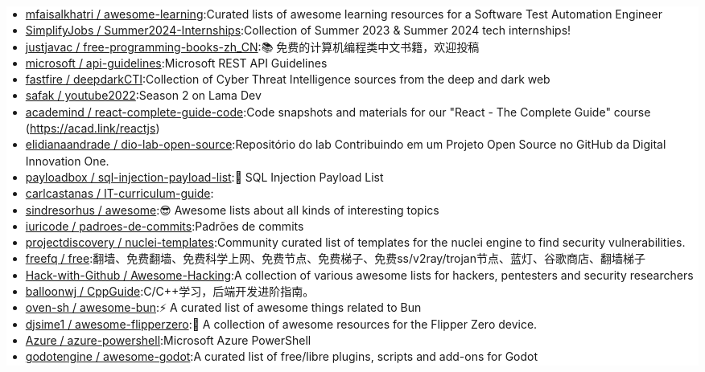 * [mfaisalkhatri / awesome-learning](https://github.com/mfaisalkhatri/awesome-learning):Curated lists of awesome learning resources for a Software Test Automation Engineer
* [SimplifyJobs / Summer2024-Internships](https://github.com/SimplifyJobs/Summer2024-Internships):Collection of Summer 2023 & Summer 2024 tech internships!
* [justjavac / free-programming-books-zh_CN](https://github.com/justjavac/free-programming-books-zh_CN):📚 免费的计算机编程类中文书籍，欢迎投稿
* [microsoft / api-guidelines](https://github.com/microsoft/api-guidelines):Microsoft REST API Guidelines
* [fastfire / deepdarkCTI](https://github.com/fastfire/deepdarkCTI):Collection of Cyber Threat Intelligence sources from the deep and dark web
* [safak / youtube2022](https://github.com/safak/youtube2022):Season 2 on Lama Dev
* [academind / react-complete-guide-code](https://github.com/academind/react-complete-guide-code):Code snapshots and materials for our "React - The Complete Guide" course (https://acad.link/reactjs)
* [elidianaandrade / dio-lab-open-source](https://github.com/elidianaandrade/dio-lab-open-source):Repositório do lab Contribuindo em um Projeto Open Source no GitHub da Digital Innovation One.
* [payloadbox / sql-injection-payload-list](https://github.com/payloadbox/sql-injection-payload-list):🎯 SQL Injection Payload List
* [carlcastanas / IT-curriculum-guide](https://github.com/carlcastanas/IT-curriculum-guide):
* [sindresorhus / awesome](https://github.com/sindresorhus/awesome):😎 Awesome lists about all kinds of interesting topics
* [iuricode / padroes-de-commits](https://github.com/iuricode/padroes-de-commits):Padrões de commits
* [projectdiscovery / nuclei-templates](https://github.com/projectdiscovery/nuclei-templates):Community curated list of templates for the nuclei engine to find security vulnerabilities.
* [freefq / free](https://github.com/freefq/free):翻墙、免费翻墙、免费科学上网、免费节点、免费梯子、免费ss/v2ray/trojan节点、蓝灯、谷歌商店、翻墙梯子
* [Hack-with-Github / Awesome-Hacking](https://github.com/Hack-with-Github/Awesome-Hacking):A collection of various awesome lists for hackers, pentesters and security researchers
* [balloonwj / CppGuide](https://github.com/balloonwj/CppGuide):C/C++学习，后端开发进阶指南。
* [oven-sh / awesome-bun](https://github.com/oven-sh/awesome-bun):⚡️ A curated list of awesome things related to Bun
* [djsime1 / awesome-flipperzero](https://github.com/djsime1/awesome-flipperzero):🐬 A collection of awesome resources for the Flipper Zero device.
* [Azure / azure-powershell](https://github.com/Azure/azure-powershell):Microsoft Azure PowerShell
* [godotengine / awesome-godot](https://github.com/godotengine/awesome-godot):A curated list of free/libre plugins, scripts and add-ons for Godot
